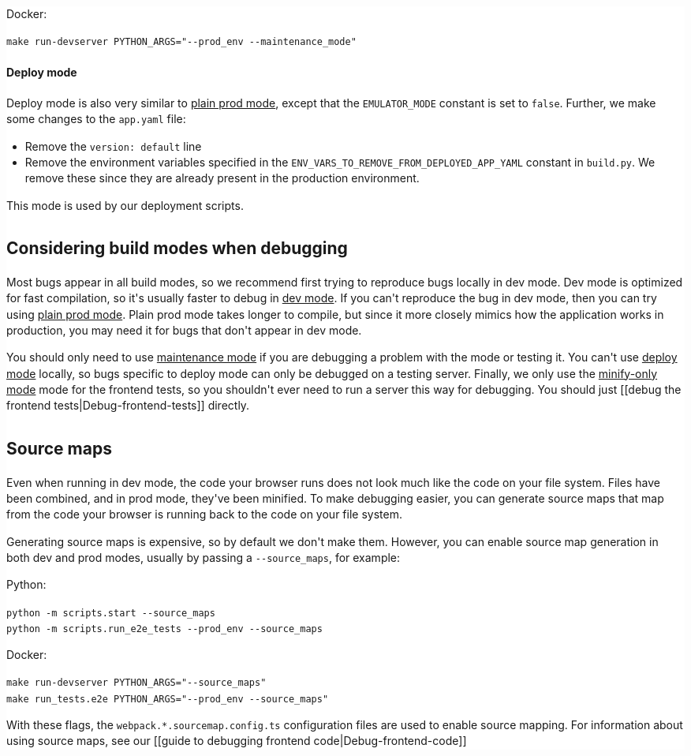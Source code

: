 Docker:
```console
make run-devserver PYTHON_ARGS="--prod_env --maintenance_mode"
```

#### Deploy mode

Deploy mode is also very similar to [plain prod mode](#plain-prod-mode), except that the `EMULATOR_MODE` constant is set to `false`. Further, we make some changes to the `app.yaml` file:

* Remove the `version: default` line
* Remove the environment variables specified in the `ENV_VARS_TO_REMOVE_FROM_DEPLOYED_APP_YAML` constant in `build.py`. We remove these since they are already present in the production environment.

This mode is used by our deployment scripts.

## Considering build modes when debugging

Most bugs appear in all build modes, so we recommend first trying to reproduce bugs locally in dev mode. Dev mode is optimized for fast compilation, so it's usually faster to debug in [dev mode](#dev-mode). If you can't reproduce the bug in dev mode, then you can try using [plain prod mode](#plain-prod-mode). Plain prod mode takes longer to compile, but since it more closely mimics how the application works in production, you may need it for bugs that don't appear in dev mode.

You should only need to use [maintenance mode](#maintenance-mode) if you are debugging a problem with the mode or testing it. You can't use [deploy mode](#deploy-mode) locally, so bugs specific to deploy mode can only be debugged on a testing server. Finally, we only use the [minify-only mode](#minify-only-mode) mode for the frontend tests, so you shouldn't ever need to run a server this way for debugging. You should just [[debug the frontend tests|Debug-frontend-tests]] directly.

## Source maps

Even when running in dev mode, the code your browser runs does not look much like the code on your file system. Files have been combined, and in prod mode, they've been minified. To make debugging easier, you can generate source maps that map from the code your browser is running back to the code on your file system.

Generating source maps is expensive, so by default we don't make them. However, you can enable source map generation in both dev and prod modes, usually by passing a `--source_maps`, for example:

Python:
```console
python -m scripts.start --source_maps
python -m scripts.run_e2e_tests --prod_env --source_maps
```

Docker:
```console
make run-devserver PYTHON_ARGS="--source_maps"
make run_tests.e2e PYTHON_ARGS="--prod_env --source_maps"
```

With these flags, the `webpack.*.sourcemap.config.ts` configuration files are used to enable source mapping. For information about using source maps, see our [[guide to debugging frontend code|Debug-frontend-code]]
